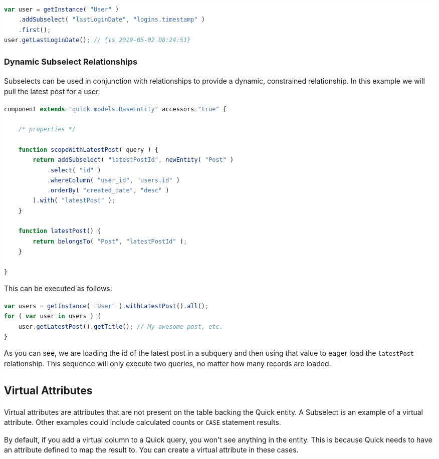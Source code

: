 ```javascript
var user = getInstance( "User" )
    .addSubselect( "lastLoginDate", "logins.timestamp" )
    .first();
user.getLastLoginDate(); // {ts 2019-05-02 08:24:51}
```

### Dynamic Subselect Relationships

Subselects can be used in conjunction with relationships to provide a dynamic, constrained relationship. In this example we will pull the latest post for a user.

```javascript
component extends="quick.models.BaseEntity" accessors="true" {

    /* properties */

    function scopeWithLatestPost( query ) {
        return addSubselect( "latestPostId", newEntity( "Post" )
            .select( "id" )
            .whereColumn( "user_id", "users.id" )
            .orderBy( "created_date", "desc" )
        ).with( "latestPost" );
    }

    function latestPost() {
        return belongsTo( "Post", "latestPostId" );
    }

}
```

This can be executed as follows:

```javascript
var users = getInstance( "User" ).withLatestPost().all();
for ( var user in users ) {
    user.getLatestPost().getTitle(); // My awesome post, etc.
}
```

As you can see, we are loading the id of the latest post in a subquery and then using that value to eager load the `latestPost` relationship. This sequence will only execute two queries, no matter how many records are loaded.

## Virtual Attributes

Virtual attributes are attributes that are not present on the table backing the Quick entity.  A Subselect is an example of a virtual attribute.  Other examples could include calculated counts or `CASE` statement results.

By default, if you add a virtual column to a Quick query, you won't see anything in the entity.  This is because Quick needs to have an attribute defined to map the result to.  You can create a virtual attribute in these cases.
